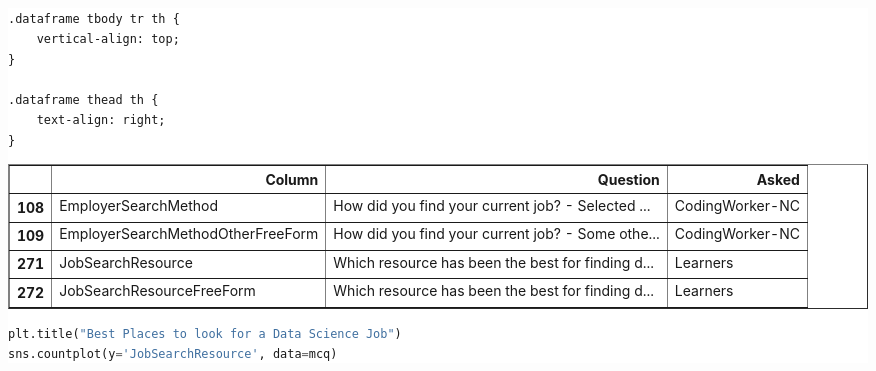     .dataframe tbody tr th {
        vertical-align: top;
    }

    .dataframe thead th {
        text-align: right;
    }
</style>
<table border="1" class="dataframe">
  <thead>
    <tr style="text-align: right;">
      <th></th>
      <th>Column</th>
      <th>Question</th>
      <th>Asked</th>
    </tr>
  </thead>
  <tbody>
    <tr>
      <th>108</th>
      <td>EmployerSearchMethod</td>
      <td>How did you find your current job? - Selected ...</td>
      <td>CodingWorker-NC</td>
    </tr>
    <tr>
      <th>109</th>
      <td>EmployerSearchMethodOtherFreeForm</td>
      <td>How did you find your current job? - Some othe...</td>
      <td>CodingWorker-NC</td>
    </tr>
    <tr>
      <th>271</th>
      <td>JobSearchResource</td>
      <td>Which resource has been the best for finding d...</td>
      <td>Learners</td>
    </tr>
    <tr>
      <th>272</th>
      <td>JobSearchResourceFreeForm</td>
      <td>Which resource has been the best for finding d...</td>
      <td>Learners</td>
    </tr>
  </tbody>
</table>
</div>




```python
plt.title("Best Places to look for a Data Science Job")
sns.countplot(y='JobSearchResource', data=mcq)
```
